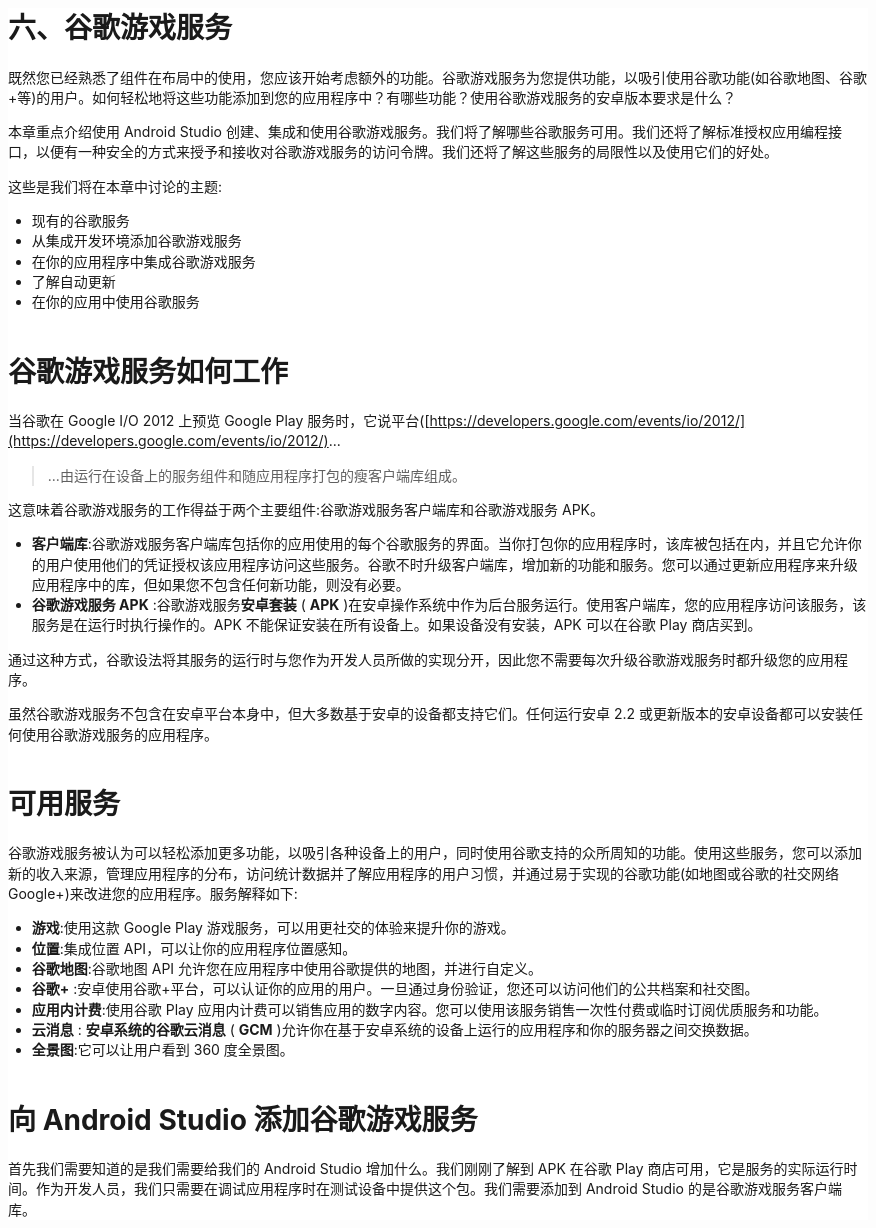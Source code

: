 # 六、谷歌游戏服务

既然您已经熟悉了组件在布局中的使用，您应该开始考虑额外的功能。谷歌游戏服务为您提供功能，以吸引使用谷歌功能(如谷歌地图、谷歌+等)的用户。如何轻松地将这些功能添加到您的应用程序中？有哪些功能？使用谷歌游戏服务的安卓版本要求是什么？

本章重点介绍使用 Android Studio 创建、集成和使用谷歌游戏服务。我们将了解哪些谷歌服务可用。我们还将了解标准授权应用编程接口，以便有一种安全的方式来授予和接收对谷歌游戏服务的访问令牌。我们还将了解这些服务的局限性以及使用它们的好处。

这些是我们将在本章中讨论的主题:

*   现有的谷歌服务
*   从集成开发环境添加谷歌游戏服务
*   在你的应用程序中集成谷歌游戏服务
*   了解自动更新
*   在你的应用中使用谷歌服务

# 谷歌游戏服务如何工作

当谷歌在 Google I/O 2012 上预览 Google Play 服务时，它说平台([https://developers.google.com/events/io/2012/](https://developers.google.com/events/io/2012/)...

> ...由运行在设备上的服务组件和随应用程序打包的瘦客户端库组成。

这意味着谷歌游戏服务的工作得益于两个主要组件:谷歌游戏服务客户端库和谷歌游戏服务 APK。

*   **客户端库**:谷歌游戏服务客户端库包括你的应用使用的每个谷歌服务的界面。当你打包你的应用程序时，该库被包括在内，并且它允许你的用户使用他们的凭证授权该应用程序访问这些服务。谷歌不时升级客户端库，增加新的功能和服务。您可以通过更新应用程序来升级应用程序中的库，但如果您不包含任何新功能，则没有必要。
*   **谷歌游戏服务 APK** :谷歌游戏服务**安卓套装** ( **APK** )在安卓操作系统中作为后台服务运行。使用客户端库，您的应用程序访问该服务，该服务是在运行时执行操作的。APK 不能保证安装在所有设备上。如果设备没有安装，APK 可以在谷歌 Play 商店买到。

通过这种方式，谷歌设法将其服务的运行时与您作为开发人员所做的实现分开，因此您不需要每次升级谷歌游戏服务时都升级您的应用程序。

虽然谷歌游戏服务不包含在安卓平台本身中，但大多数基于安卓的设备都支持它们。任何运行安卓 2.2 或更新版本的安卓设备都可以安装任何使用谷歌游戏服务的应用程序。

# 可用服务

谷歌游戏服务被认为可以轻松添加更多功能，以吸引各种设备上的用户，同时使用谷歌支持的众所周知的功能。使用这些服务，您可以添加新的收入来源，管理应用程序的分布，访问统计数据并了解应用程序的用户习惯，并通过易于实现的谷歌功能(如地图或谷歌的社交网络 Google+)来改进您的应用程序。服务解释如下:

*   **游戏**:使用这款 Google Play 游戏服务，可以用更社交的体验来提升你的游戏。
*   **位置**:集成位置 API，可以让你的应用程序位置感知。
*   **谷歌地图**:谷歌地图 API 允许您在应用程序中使用谷歌提供的地图，并进行自定义。
*   **谷歌+** :安卓使用谷歌+平台，可以认证你的应用的用户。一旦通过身份验证，您还可以访问他们的公共档案和社交图。
*   **应用内计费**:使用谷歌 Play 应用内计费可以销售应用的数字内容。您可以使用该服务销售一次性付费或临时订阅优质服务和功能。
*   **云消息** : **安卓系统的谷歌云消息** ( **GCM** )允许你在基于安卓系统的设备上运行的应用程序和你的服务器之间交换数据。
*   **全景图**:它可以让用户看到 360 度全景图。

# 向 Android Studio 添加谷歌游戏服务

首先我们需要知道的是我们需要给我们的 Android Studio 增加什么。我们刚刚了解到 APK 在谷歌 Play 商店可用，它是服务的实际运行时间。作为开发人员，我们只需要在调试应用程序时在测试设备中提供这个包。我们需要添加到 Android Studio 的是谷歌游戏服务客户端库。
